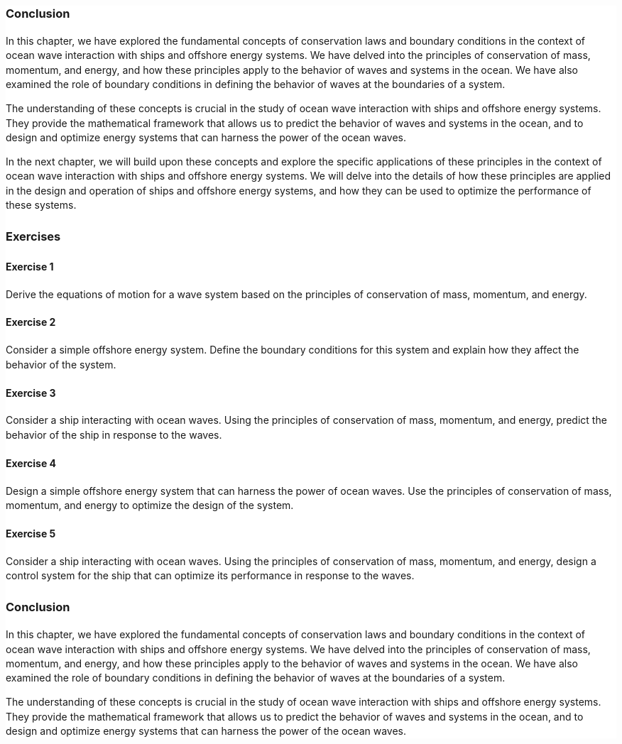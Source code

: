 ### Conclusion

In this chapter, we have explored the fundamental concepts of conservation laws and boundary conditions in the context of ocean wave interaction with ships and offshore energy systems. We have delved into the principles of conservation of mass, momentum, and energy, and how these principles apply to the behavior of waves and systems in the ocean. We have also examined the role of boundary conditions in defining the behavior of waves at the boundaries of a system.

The understanding of these concepts is crucial in the study of ocean wave interaction with ships and offshore energy systems. They provide the mathematical framework that allows us to predict the behavior of waves and systems in the ocean, and to design and optimize energy systems that can harness the power of the ocean waves.

In the next chapter, we will build upon these concepts and explore the specific applications of these principles in the context of ocean wave interaction with ships and offshore energy systems. We will delve into the details of how these principles are applied in the design and operation of ships and offshore energy systems, and how they can be used to optimize the performance of these systems.

### Exercises

#### Exercise 1
Derive the equations of motion for a wave system based on the principles of conservation of mass, momentum, and energy.

#### Exercise 2
Consider a simple offshore energy system. Define the boundary conditions for this system and explain how they affect the behavior of the system.

#### Exercise 3
Consider a ship interacting with ocean waves. Using the principles of conservation of mass, momentum, and energy, predict the behavior of the ship in response to the waves.

#### Exercise 4
Design a simple offshore energy system that can harness the power of ocean waves. Use the principles of conservation of mass, momentum, and energy to optimize the design of the system.

#### Exercise 5
Consider a ship interacting with ocean waves. Using the principles of conservation of mass, momentum, and energy, design a control system for the ship that can optimize its performance in response to the waves.

### Conclusion

In this chapter, we have explored the fundamental concepts of conservation laws and boundary conditions in the context of ocean wave interaction with ships and offshore energy systems. We have delved into the principles of conservation of mass, momentum, and energy, and how these principles apply to the behavior of waves and systems in the ocean. We have also examined the role of boundary conditions in defining the behavior of waves at the boundaries of a system.

The understanding of these concepts is crucial in the study of ocean wave interaction with ships and offshore energy systems. They provide the mathematical framework that allows us to predict the behavior of waves and systems in the ocean, and to design and optimize energy systems that can harness the power of the ocean waves.
